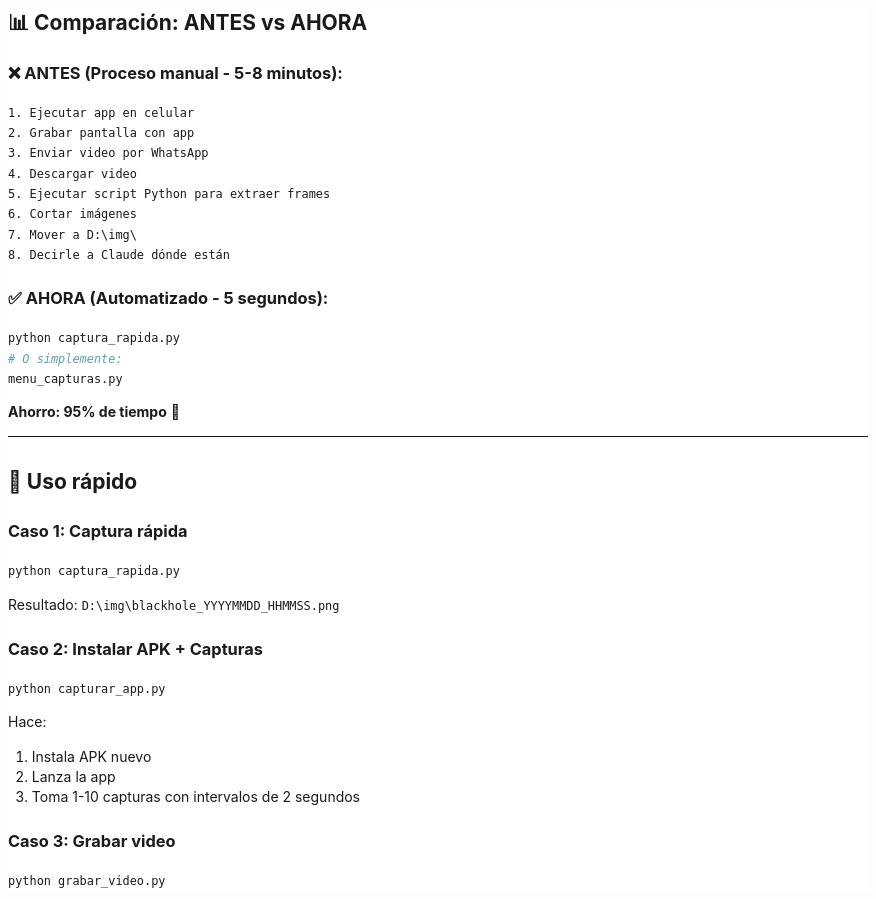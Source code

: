 
## 📊 Comparación: ANTES vs AHORA

### ❌ ANTES (Proceso manual - 5-8 minutos):

```
1. Ejecutar app en celular
2. Grabar pantalla con app
3. Enviar video por WhatsApp
4. Descargar video
5. Ejecutar script Python para extraer frames
6. Cortar imágenes
7. Mover a D:\img\
8. Decirle a Claude dónde están
```

### ✅ AHORA (Automatizado - 5 segundos):

```bash
python captura_rapida.py
# O simplemente:
menu_capturas.py
```

**Ahorro: 95% de tiempo** 🚀

---

## 🎯 Uso rápido

### Caso 1: Captura rápida

```bash
python captura_rapida.py
```

Resultado: `D:\img\blackhole_YYYYMMDD_HHMMSS.png`

### Caso 2: Instalar APK + Capturas

```bash
python capturar_app.py
```

Hace:
1. Instala APK nuevo
2. Lanza la app
3. Toma 1-10 capturas con intervalos de 2 segundos

### Caso 3: Grabar video

```bash
python grabar_video.py
```
